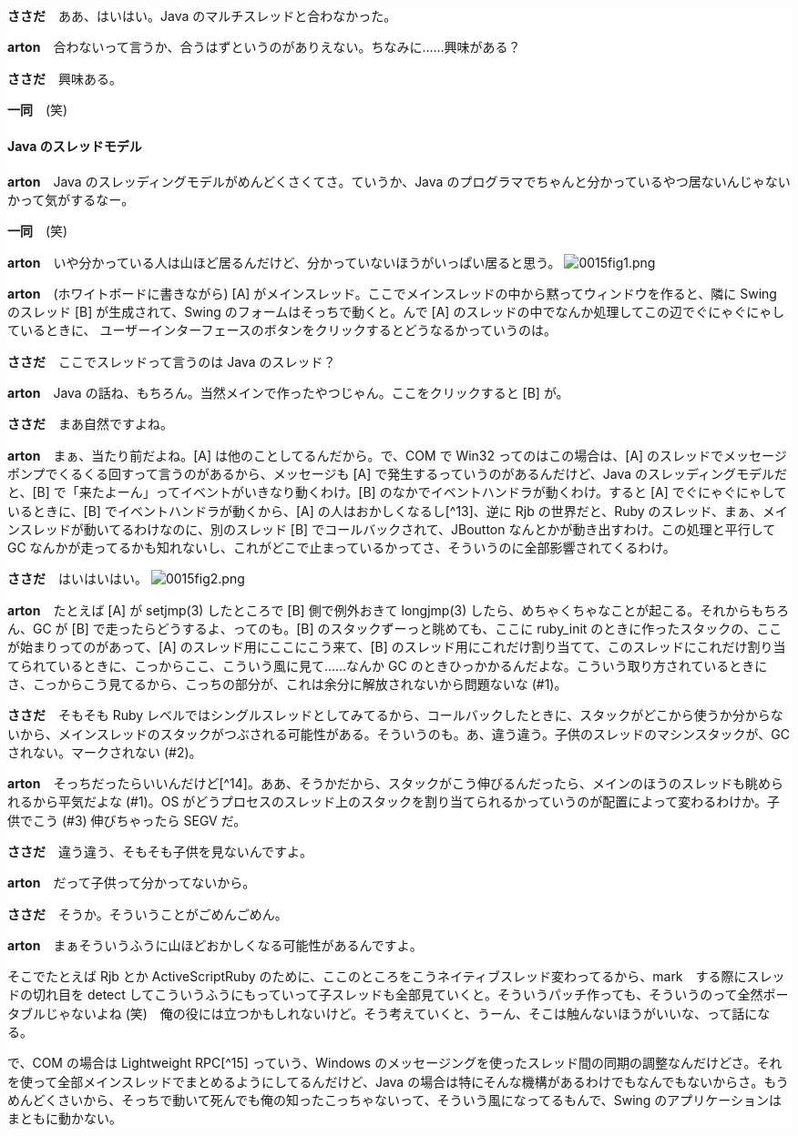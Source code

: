 __ささだ__　ああ、はいはい。Java のマルチスレッドと合わなかった。

__arton__　合わないって言うか、合うはずというのがありえない。ちなみに……興味がある？

__ささだ__　興味ある。

__一同__　(笑)

#### Java のスレッドモデル

__arton__　Java のスレッディングモデルがめんどくさくてさ。ていうか、Java のプログラマでちゃんと分かっているやつ居ないんじゃないかって気がするなー。

__一同__　(笑)

__arton__　いや分かっている人は山ほど居るんだけど、分かっていないほうがいっぱい居ると思う。
![0015fig1.png]({{base}}{{site.baseurl}}/images/0015-Hotlinks/0015fig1.png)

__arton__　(ホワイトボードに書きながら) [A] がメインスレッド。ここでメインスレッドの中から黙ってウィンドウを作ると、隣に  Swing のスレッド [B] が生成されて、Swing のフォームはそっちで動くと。んで [A] のスレッドの中でなんか処理してこの辺でぐにゃぐにゃしているときに、 ユーザーインターフェースのボタンをクリックするとどうなるかっていうのは。

__ささだ__　ここでスレッドって言うのは Java のスレッド？

__arton__　Java の話ね、もちろん。当然メインで作ったやつじゃん。ここをクリックすると [B] が。

__ささだ__　まあ自然ですよね。

__arton__　まぁ、当たり前だよね。[A] は他のことしてるんだから。で、COM で Win32 ってのはこの場合は、[A] のスレッドでメッセージポンプでくるくる回すって言うのがあるから、メッセージも [A] で発生するっていうのがあるんだけど、Java のスレッディングモデルだと、[B] で「来たよーん」ってイベントがいきなり動くわけ。[B] のなかでイベントハンドラが動くわけ。すると [A] でぐにゃぐにゃしているときに、[B] でイベントハンドラが動くから、[A] の人はおかしくなるし[^13]、逆に Rjb の世界だと、Ruby のスレッド、まぁ、メインスレッドが動いてるわけなのに、別のスレッド [B] でコールバックされて、JBoutton なんとかが動き出すわけ。この処理と平行して GC なんかが走ってるかも知れないし、これがどこで止まっているかってさ、そういうのに全部影響されてくるわけ。

__ささだ__　はいはいはい。
![0015fig2.png]({{base}}{{site.baseurl}}/images/0015-Hotlinks/0015fig2.png)

__arton__　たとえば [A] が setjmp(3) したところで  [B] 側で例外おきて longjmp(3) したら、めちゃくちゃなことが起こる。それからもちろん、GC が [B] で走ったらどうするよ、ってのも。[B] のスタックずーっと眺めても、ここに ruby_init のときに作ったスタックの、ここが始まりってのがあって、[A] のスレッド用にここにこう来て、[B] のスレッド用にこれだけ割り当てて、このスレッドにこれだけ割り当てられているときに、こっからここ、こういう風に見て……なんか GC のときひっかかるんだよな。こういう取り方されているときにさ、こっからこう見てるから、こっちの部分が、これは余分に解放されないから問題ないな (#1)。

__ささだ__　そもそも Ruby レベルではシングルスレッドとしてみてるから、コールバックしたときに、スタックがどこから使うか分からないから、メインスレッドのスタックがつぶされる可能性がある。そういうのも。あ、違う違う。子供のスレッドのマシンスタックが、GC されない。マークされない (#2)。

__arton__　そっちだったらいいんだけど[^14]。ああ、そうかだから、スタックがこう伸びるんだったら、メインのほうのスレッドも眺められるから平気だよな (#1)。OS がどうプロセスのスレッド上のスタックを割り当てられるかっていうのが配置によって変わるわけか。子供でこう (#3) 伸びちゃったら SEGV だ。

__ささだ__　違う違う、そもそも子供を見ないんですよ。

__arton__　だって子供って分かってないから。

__ささだ__　そうか。そういうことがごめんごめん。

__arton__　まぁそういうふうに山ほどおかしくなる可能性があるんですよ。

そこでたとえば Rjb とか ActiveScriptRuby のために、ここのところをこうネイティブスレッド変わってるから、mark　する際にスレッドの切れ目を detect してこういうふうにもっていって子スレッドも全部見ていくと。そういうパッチ作っても、そういうのって全然ポータブルじゃないよね (笑)　俺の役には立つかもしれないけど。そう考えていくと、うーん、そこは触んないほうがいいな、って話になる。

で、COM の場合は Lightweight RPC[^15] っていう、Windows のメッセージングを使ったスレッド間の同期の調整なんだけどさ。それを使って全部メインスレッドでまとめるようにしてるんだけど、Java の場合は特にそんな機構があるわけでもなんでもないからさ。もうめんどくさいから、そっちで動いて死んでも俺の知ったこっちゃないって、そういう風になってるもんで、Swing のアプリケーションはまともに動かない。

